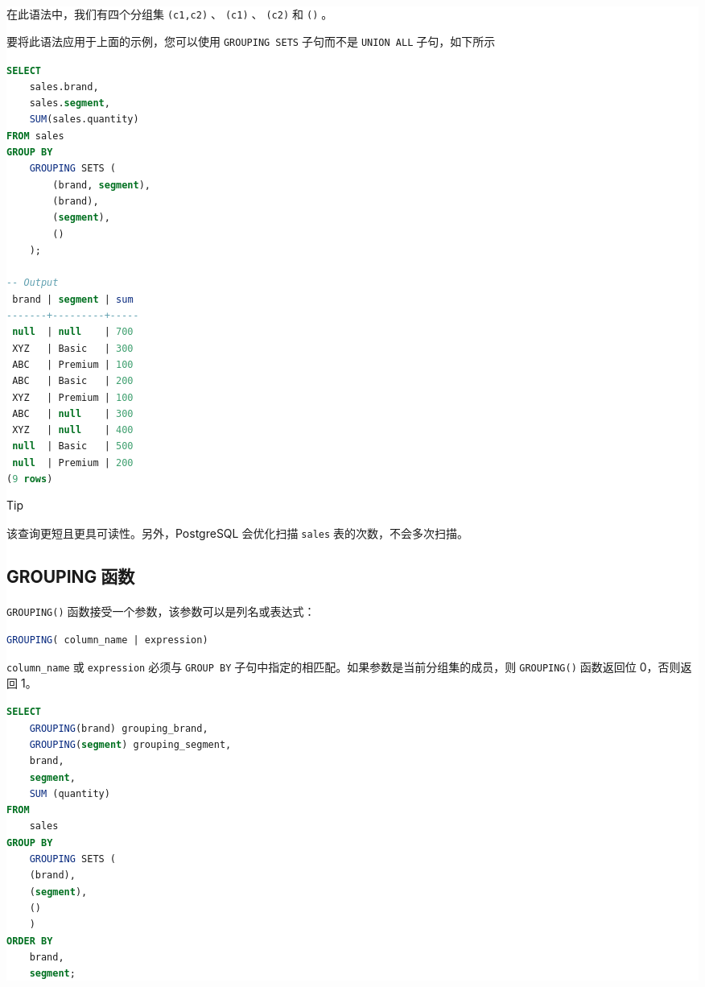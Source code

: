 在此语法中，我们有四个分组集 `(c1,c2)` 、 `(c1)` 、 `(c2)` 和 `()` 。

要将此语法应用于上面的示例，您可以使用 `GROUPING SETS` 子句而不是 `UNION ALL` 子句，如下所示

```sql
SELECT
    sales.brand,
    sales.segment,
    SUM(sales.quantity)
FROM sales
GROUP BY
    GROUPING SETS (
        (brand, segment),
        (brand),
        (segment),
        ()
    );
    
-- Output
 brand | segment | sum
-------+---------+-----
 null  | null    | 700
 XYZ   | Basic   | 300
 ABC   | Premium | 100
 ABC   | Basic   | 200
 XYZ   | Premium | 100
 ABC   | null    | 300
 XYZ   | null    | 400
 null  | Basic   | 500
 null  | Premium | 200
(9 rows)
```

> [!tip]
> 
> 该查询更短且更具可读性。另外，PostgreSQL 会优化扫描 `sales` 表的次数，不会多次扫描。

## GROUPING 函数

`GROUPING()` 函数接受一个参数，该参数可以是列名或表达式：

```sql
GROUPING( column_name | expression)
```

`column_name` 或 `expression` 必须与 `GROUP BY` 子句中指定的相匹配。如果参数是当前分组集的成员，则 `GROUPING()` 函数返回位 $0$，否则返回 $1$。

```sql
SELECT  
    GROUPING(brand) grouping_brand,  
    GROUPING(segment) grouping_segment,  
    brand,  
    segment,  
    SUM (quantity)  
FROM  
    sales  
GROUP BY  
    GROUPING SETS (  
    (brand),  
    (segment),  
    ()  
    )  
ORDER BY  
    brand,  
    segment;
```
